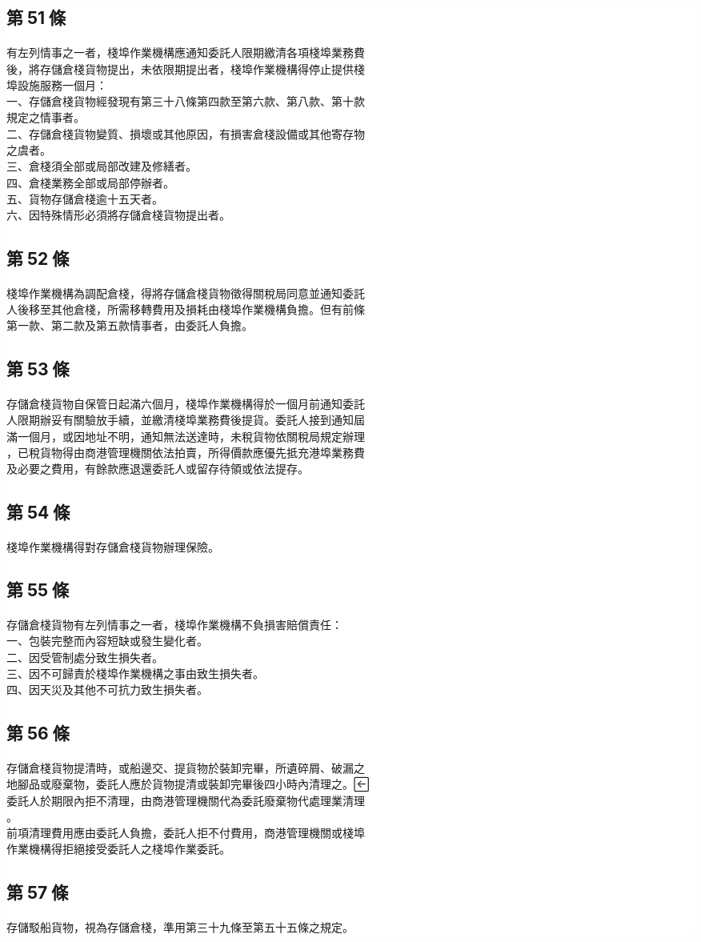 第 51 條
--------
有左列情事之一者，棧埠作業機構應通知委託人限期繳清各項棧埠業務費  
後，將存儲倉棧貨物提出，未依限期提出者，棧埠作業機構得停止提供棧  
埠設施服務一個月：  
一、存儲倉棧貨物經發現有第三十八條第四款至第六款、第八款、第十款  
    規定之情事者。  
二、存儲倉棧貨物變質、損壞或其他原因，有損害倉棧設備或其他寄存物  
    之虞者。  
三、倉棧須全部或局部改建及修繕者。  
四、倉棧業務全部或局部停辦者。  
五、貨物存儲倉棧逾十五天者。  
六、因特殊情形必須將存儲倉棧貨物提出者。

第 52 條
--------
棧埠作業機構為調配倉棧，得將存儲倉棧貨物徵得關稅局同意並通知委託  
人後移至其他倉棧，所需移轉費用及損耗由棧埠作業機構負擔。但有前條  
第一款、第二款及第五款情事者，由委託人負擔。

第 53 條
--------
存儲倉棧貨物自保管日起滿六個月，棧埠作業機構得於一個月前通知委託  
人限期辦妥有關驗放手續，並繳清棧埠業務費後提貨。委託人接到通知屆  
滿一個月，或因地址不明，通知無法送達時，未稅貨物依關稅局規定辦理  
，已稅貨物得由商港管理機關依法拍賣，所得價款應優先抵充港埠業務費  
及必要之費用，有餘款應退還委託人或留存待領或依法提存。

第 54 條
--------
棧埠作業機構得對存儲倉棧貨物辦理保險。

第 55 條
--------
存儲倉棧貨物有左列情事之一者，棧埠作業機構不負損害賠償責任：  
一、包裝完整而內容短缺或發生變化者。  
二、因受管制處分致生損失者。  
三、因不可歸責於棧埠作業機構之事由致生損失者。  
四、因天災及其他不可抗力致生損失者。

第 56 條
--------
存儲倉棧貨物提清時，或船邊交、提貨物於裝卸完畢，所遺碎屑、破漏之  
地腳品或廢棄物，委託人應於貨物提清或裝卸完畢後四小時內清理之。  
委託人於期限內拒不清理，由商港管理機關代為委託廢棄物代處理業清理  
。  
前項清理費用應由委託人負擔，委託人拒不付費用，商港管理機關或棧埠  
作業機構得拒絕接受委託人之棧埠作業委託。

第 57 條
--------
存儲駁船貨物，視為存儲倉棧，準用第三十九條至第五十五條之規定。
